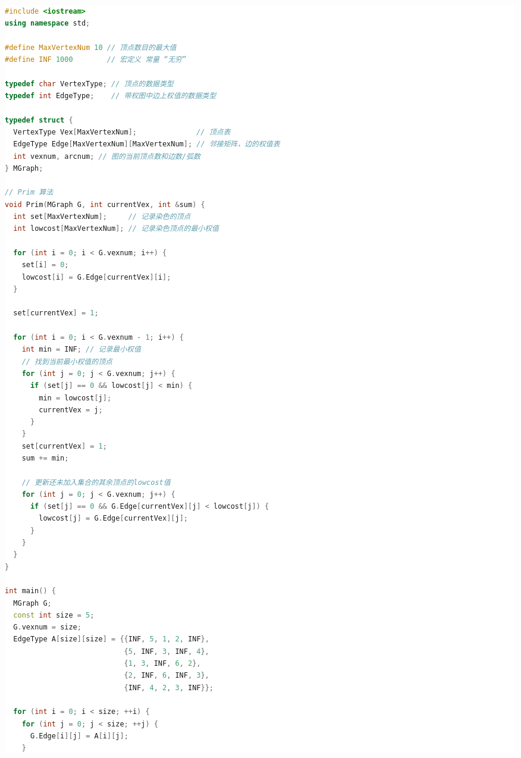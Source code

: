 
```c++
#include <iostream>
using namespace std;

#define MaxVertexNum 10 // 顶点数目的最大值
#define INF 1000        // 宏定义 常量 “无穷”

typedef char VertexType; // 顶点的数据类型
typedef int EdgeType;    // 带权图中边上权值的数据类型

typedef struct {
  VertexType Vex[MaxVertexNum];              // 顶点表
  EdgeType Edge[MaxVertexNum][MaxVertexNum]; // 邻接矩阵，边的权值表
  int vexnum, arcnum; // 图的当前顶点数和边数/弧数
} MGraph;

// Prim 算法
void Prim(MGraph G, int currentVex, int &sum) {
  int set[MaxVertexNum];     // 记录染色的顶点
  int lowcost[MaxVertexNum]; // 记录染色顶点的最小权值

  for (int i = 0; i < G.vexnum; i++) {
    set[i] = 0;
    lowcost[i] = G.Edge[currentVex][i];
  }

  set[currentVex] = 1;

  for (int i = 0; i < G.vexnum - 1; i++) {
    int min = INF; // 记录最小权值
    // 找到当前最小权值的顶点
    for (int j = 0; j < G.vexnum; j++) {
      if (set[j] == 0 && lowcost[j] < min) {
        min = lowcost[j];
        currentVex = j;
      }
    }
    set[currentVex] = 1;
    sum += min;

    // 更新还未加入集合的其余顶点的lowcost值
    for (int j = 0; j < G.vexnum; j++) {
      if (set[j] == 0 && G.Edge[currentVex][j] < lowcost[j]) {
        lowcost[j] = G.Edge[currentVex][j];
      }
    }
  }
}

int main() {
  MGraph G;
  const int size = 5;
  G.vexnum = size;
  EdgeType A[size][size] = {{INF, 5, 1, 2, INF},
                            {5, INF, 3, INF, 4},
                            {1, 3, INF, 6, 2},
                            {2, INF, 6, INF, 3},
                            {INF, 4, 2, 3, INF}};

  for (int i = 0; i < size; ++i) {
    for (int j = 0; j < size; ++j) {
      G.Edge[i][j] = A[i][j];
    }
```